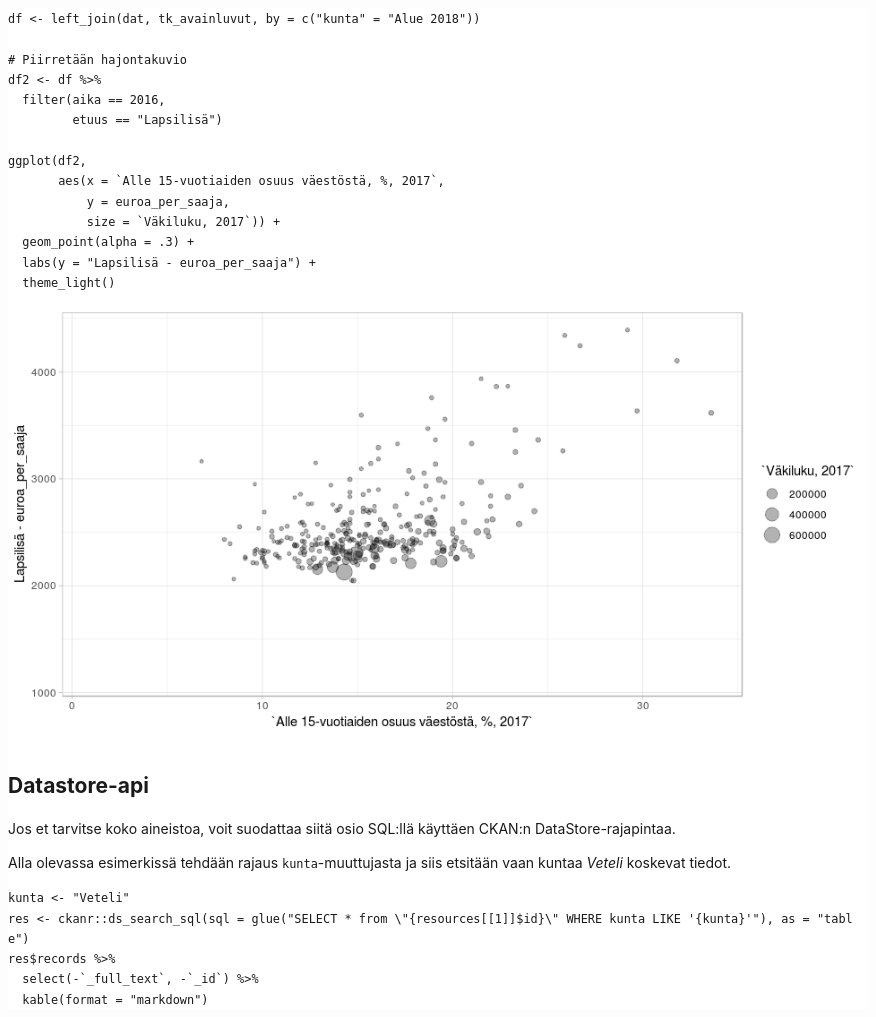     df <- left_join(dat, tk_avainluvut, by = c("kunta" = "Alue 2018"))

    # Piirretään hajontakuvio
    df2 <- df %>% 
      filter(aika == 2016,
             etuus == "Lapsilisä")

    ggplot(df2, 
           aes(x = `Alle 15-vuotiaiden osuus väestöstä, %, 2017`, 
               y = euroa_per_saaja, 
               size = `Väkiluku, 2017`)) + 
      geom_point(alpha = .3) +
      labs(y = "Lapsilisä - euroa_per_saaja") + 
      theme_light()

![](esimerkki_R_files/figure-markdown_strict/join-1.png)

Datastore-api
-------------

Jos et tarvitse koko aineistoa, voit suodattaa siitä osio SQL:llä
käyttäen CKAN:n DataStore-rajapintaa.

Alla olevassa esimerkissä tehdään rajaus `kunta`-muuttujasta ja siis
etsitään vaan kuntaa *Veteli* koskevat tiedot.

    kunta <- "Veteli"
    res <- ckanr::ds_search_sql(sql = glue("SELECT * from \"{resources[[1]]$id}\" WHERE kunta LIKE '{kunta}'"), as = "table")
    res$records %>% 
      select(-`_full_text`, -`_id`) %>% 
      kable(format = "markdown")
